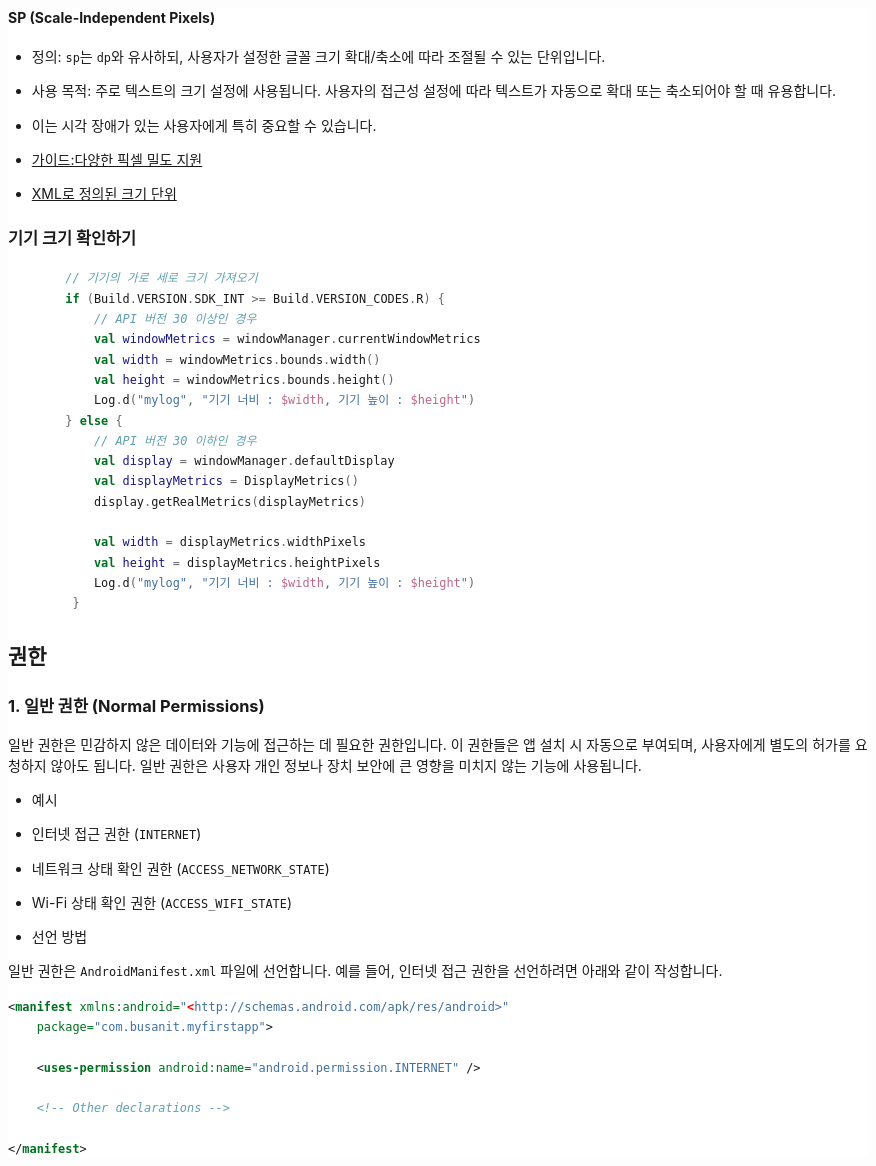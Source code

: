 #### SP (Scale-Independent Pixels)
- 정의: `sp`는 `dp`와 유사하되, 사용자가 설정한 글꼴 크기 확대/축소에 따라 조절될 수 있는 단위입니다.
- 사용 목적: 주로 텍스트의 크기 설정에 사용됩니다. 사용자의 접근성 설정에 따라 텍스트가 자동으로 확대 또는 축소되어야 할 때 유용합니다. 
- 이는 시각 장애가 있는 사용자에게 특히 중요할 수 있습니다.

- [가이드:다양한 픽셀 밀도 지원](https://developer.android.com/training/multiscreen/screendensities?hl=ko)
- [XML로 정의된 크기 단위](https://developer.android.com/guide/topics/resources/more-resources#Dimension)


### 기기 크기 확인하기
```kt
        // 기기의 가로 세로 크기 가져오기
        if (Build.VERSION.SDK_INT >= Build.VERSION_CODES.R) {
            // API 버전 30 이상인 경우
            val windowMetrics = windowManager.currentWindowMetrics
            val width = windowMetrics.bounds.width()
            val height = windowMetrics.bounds.height()
            Log.d("mylog", "기기 너비 : $width, 기기 높이 : $height")
        } else {
            // API 버전 30 이하인 경우
            val display = windowManager.defaultDisplay
            val displayMetrics = DisplayMetrics()
            display.getRealMetrics(displayMetrics)

            val width = displayMetrics.widthPixels
            val height = displayMetrics.heightPixels
            Log.d("mylog", "기기 너비 : $width, 기기 높이 : $height")
         }
```

## 권한

### 1. 일반 권한 (Normal Permissions)

일반 권한은 민감하지 않은 데이터와 기능에 접근하는 데 필요한 권한입니다. 이 권한들은 앱 설치 시 자동으로 부여되며, 
사용자에게 별도의 허가를 요청하지 않아도 됩니다. 일반 권한은 사용자 개인 정보나 장치 보안에 큰 영향을 미치지 않는 기능에 사용됩니다.

- 예시

- 인터넷 접근 권한 (`INTERNET`)
- 네트워크 상태 확인 권한 (`ACCESS_NETWORK_STATE`)
- Wi-Fi 상태 확인 권한 (`ACCESS_WIFI_STATE`)

- 선언 방법

일반 권한은 `AndroidManifest.xml` 파일에 선언합니다.
예를 들어, 인터넷 접근 권한을 선언하려면 아래와 같이 작성합니다.

```xml
<manifest xmlns:android="<http://schemas.android.com/apk/res/android>"
    package="com.busanit.myfirstapp">

    <uses-permission android:name="android.permission.INTERNET" />

    <!-- Other declarations -->

</manifest>

```

